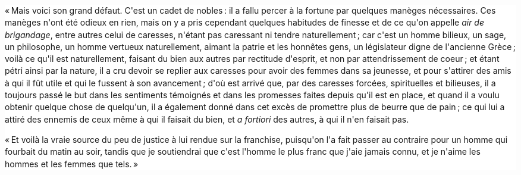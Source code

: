 « Mais voici son grand défaut. C'est un cadet de nobles : il a fallu percer à
la fortune par quelques manèges nécessaires. Ces manèges n'ont été odieux en
rien, mais on y a pris cependant quelques habitudes de finesse et de ce qu'on
appelle *air de brigandage*, entre autres celui de caresses, n'étant pas
caressant ni tendre naturellement ; car c'est un homme bilieux, un sage, un
philosophe, un homme vertueux naturellement, aimant la patrie et les honnêtes
gens, un législateur digne de l'ancienne Grèce ; voilà ce qu'il est
naturellement, faisant du bien aux autres par rectitude d'esprit, et non par
attendrissement de coeur ; et étant pétri ainsi par la nature, il a cru devoir
se replier aux caresses pour avoir des femmes dans sa jeunesse, et pour
s'attirer des amis à qui il fût utile et qui le fussent à son avancement ; d'où
est arrivé que, par des caresses forcées, spirituelles et bilieuses, il a
toujours passé le but dans les sentiments témoignés et dans les promesses
faites depuis qu'il est en place, et quand il a voulu obtenir quelque chose de
quelqu'un, il a également donné dans cet excès de promettre plus de beurre que
de pain ; ce qui lui a attiré des ennemis de ceux même à qui il faisait du
bien, et *a fortiori* des autres, à qui il n'en faisait pas.

« Et voilà la vraie source du peu de justice à lui rendue sur la franchise,
puisqu'on l'a fait passer au contraire pour un homme qui fourbait du matin au
soir, tandis que je soutiendrai que c'est l'homme le plus franc que j'aie
jamais connu, et je n'aime les hommes et les femmes que tels. »
